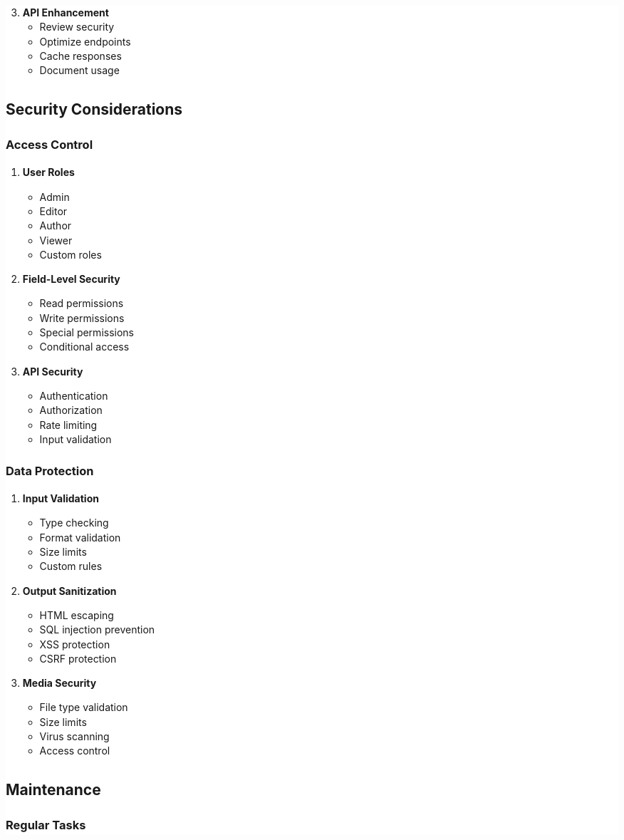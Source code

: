 3. **API Enhancement**
   - Review security
   - Optimize endpoints
   - Cache responses
   - Document usage

## Security Considerations

### Access Control

1. **User Roles**
   - Admin
   - Editor
   - Author
   - Viewer
   - Custom roles

2. **Field-Level Security**
   - Read permissions
   - Write permissions
   - Special permissions
   - Conditional access

3. **API Security**
   - Authentication
   - Authorization
   - Rate limiting
   - Input validation

### Data Protection

1. **Input Validation**
   - Type checking
   - Format validation
   - Size limits
   - Custom rules

2. **Output Sanitization**
   - HTML escaping
   - SQL injection prevention
   - XSS protection
   - CSRF protection

3. **Media Security**
   - File type validation
   - Size limits
   - Virus scanning
   - Access control

## Maintenance

### Regular Tasks
